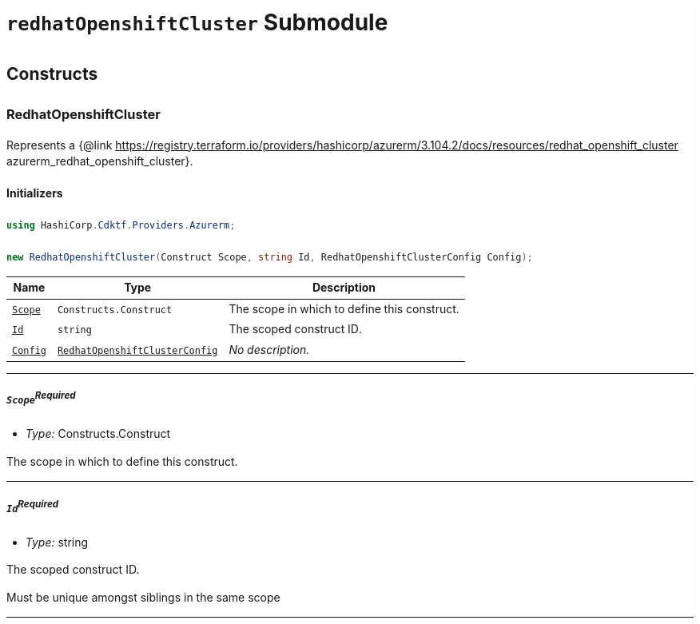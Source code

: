 # `redhatOpenshiftCluster` Submodule <a name="`redhatOpenshiftCluster` Submodule" id="@cdktf/provider-azurerm.redhatOpenshiftCluster"></a>

## Constructs <a name="Constructs" id="Constructs"></a>

### RedhatOpenshiftCluster <a name="RedhatOpenshiftCluster" id="@cdktf/provider-azurerm.redhatOpenshiftCluster.RedhatOpenshiftCluster"></a>

Represents a {@link https://registry.terraform.io/providers/hashicorp/azurerm/3.104.2/docs/resources/redhat_openshift_cluster azurerm_redhat_openshift_cluster}.

#### Initializers <a name="Initializers" id="@cdktf/provider-azurerm.redhatOpenshiftCluster.RedhatOpenshiftCluster.Initializer"></a>

```csharp
using HashiCorp.Cdktf.Providers.Azurerm;

new RedhatOpenshiftCluster(Construct Scope, string Id, RedhatOpenshiftClusterConfig Config);
```

| **Name** | **Type** | **Description** |
| --- | --- | --- |
| <code><a href="#@cdktf/provider-azurerm.redhatOpenshiftCluster.RedhatOpenshiftCluster.Initializer.parameter.scope">Scope</a></code> | <code>Constructs.Construct</code> | The scope in which to define this construct. |
| <code><a href="#@cdktf/provider-azurerm.redhatOpenshiftCluster.RedhatOpenshiftCluster.Initializer.parameter.id">Id</a></code> | <code>string</code> | The scoped construct ID. |
| <code><a href="#@cdktf/provider-azurerm.redhatOpenshiftCluster.RedhatOpenshiftCluster.Initializer.parameter.config">Config</a></code> | <code><a href="#@cdktf/provider-azurerm.redhatOpenshiftCluster.RedhatOpenshiftClusterConfig">RedhatOpenshiftClusterConfig</a></code> | *No description.* |

---

##### `Scope`<sup>Required</sup> <a name="Scope" id="@cdktf/provider-azurerm.redhatOpenshiftCluster.RedhatOpenshiftCluster.Initializer.parameter.scope"></a>

- *Type:* Constructs.Construct

The scope in which to define this construct.

---

##### `Id`<sup>Required</sup> <a name="Id" id="@cdktf/provider-azurerm.redhatOpenshiftCluster.RedhatOpenshiftCluster.Initializer.parameter.id"></a>

- *Type:* string

The scoped construct ID.

Must be unique amongst siblings in the same scope

---
